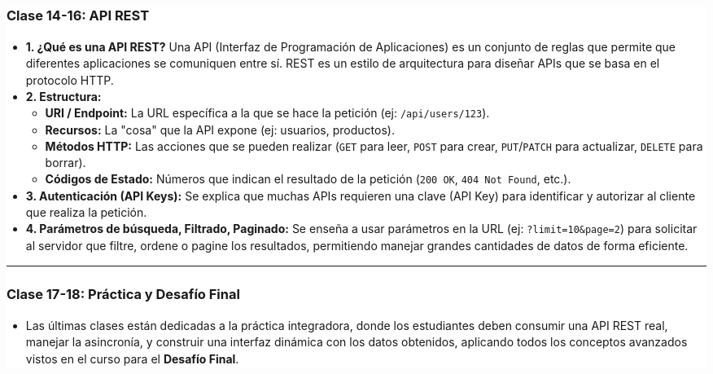 
### **Clase 14-16: API REST**

*   **1. ¿Qué es una API REST?** Una API (Interfaz de Programación de Aplicaciones) es un conjunto de reglas que permite que diferentes aplicaciones se comuniquen entre sí. REST es un estilo de arquitectura para diseñar APIs que se basa en el protocolo HTTP.
*   **2. Estructura:**
    *   **URI / Endpoint:** La URL específica a la que se hace la petición (ej: `/api/users/123`).
    *   **Recursos:** La "cosa" que la API expone (ej: usuarios, productos).
    *   **Métodos HTTP:** Las acciones que se pueden realizar (`GET` para leer, `POST` para crear, `PUT`/`PATCH` para actualizar, `DELETE` para borrar).
    *   **Códigos de Estado:** Números que indican el resultado de la petición (`200 OK`, `404 Not Found`, etc.).
*   **3. Autenticación (API Keys):** Se explica que muchas APIs requieren una clave (API Key) para identificar y autorizar al cliente que realiza la petición.
*   **4. Parámetros de búsqueda, Filtrado, Paginado:** Se enseña a usar parámetros en la URL (ej: `?limit=10&page=2`) para solicitar al servidor que filtre, ordene o pagine los resultados, permitiendo manejar grandes cantidades de datos de forma eficiente.

---

### **Clase 17-18: Práctica y Desafío Final**

*   Las últimas clases están dedicadas a la práctica integradora, donde los estudiantes deben consumir una API REST real, manejar la asincronía, y construir una interfaz dinámica con los datos obtenidos, aplicando todos los conceptos avanzados vistos en el curso para el **Desafío Final**.